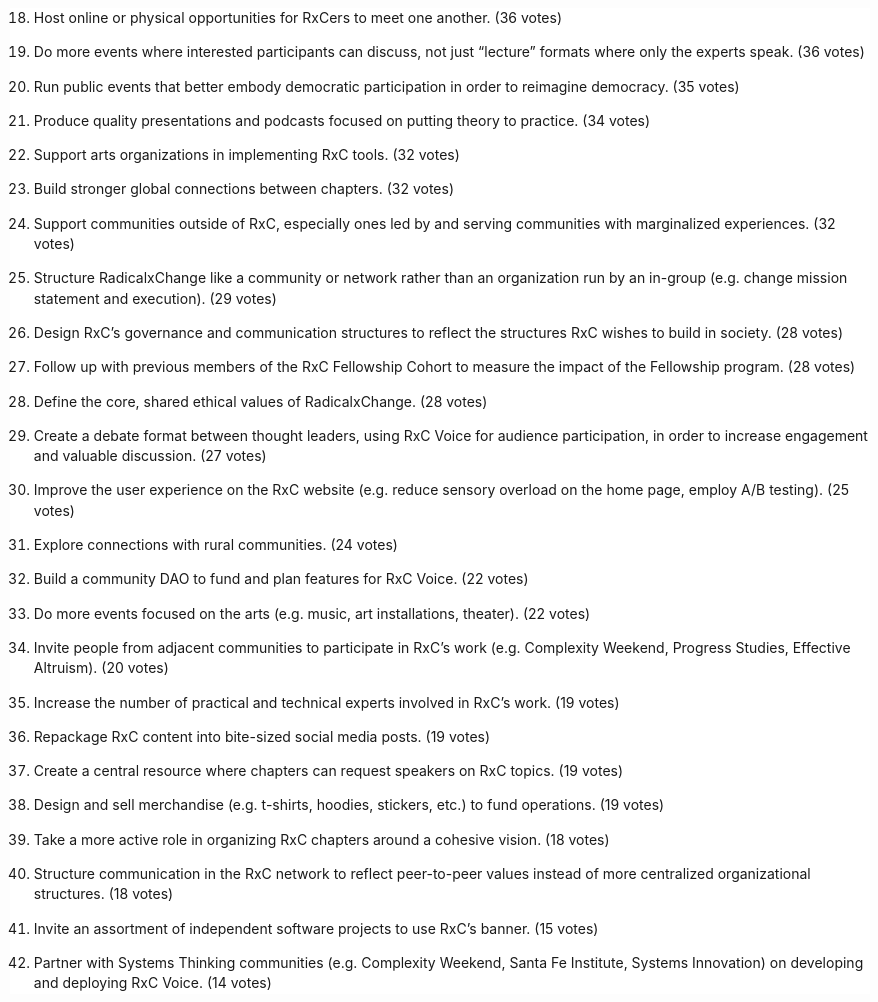 18. Host online or physical opportunities for RxCers to meet one another. (36 votes)

19. Do more events where interested participants can discuss, not just “lecture” formats where only the experts speak. (36 votes)

20. Run public events that better embody democratic participation in order to reimagine democracy. (35 votes)

21. Produce quality presentations and podcasts focused on putting theory to practice. (34 votes)

22. Support arts organizations in implementing RxC tools. (32 votes)

23. Build stronger global connections between chapters. (32 votes)

24. Support communities outside of RxC, especially ones led by and serving communities with marginalized experiences. (32 votes)

25. Structure RadicalxChange like a community or network rather than an organization run by an in-group (e.g. change mission statement and execution). (29 votes)

26. Design RxC’s governance and communication structures to reflect the structures RxC wishes to build in society. (28 votes)

27. Follow up with previous members of the RxC Fellowship Cohort to measure the impact of the Fellowship program. (28 votes)

28. Define the core, shared ethical values of RadicalxChange. (28 votes)

29. Create a debate format between thought leaders, using RxC Voice for audience participation, in order to increase engagement and valuable discussion. (27 votes)

30. Improve the user experience on the RxC website (e.g. reduce sensory overload on the home page, employ A/B testing). (25 votes)

31. Explore connections with rural communities. (24 votes)

32. Build a community DAO to fund and plan features for RxC Voice. (22 votes)

33. Do more events focused on the arts (e.g. music, art installations, theater). (22 votes)

34. Invite people from adjacent communities to participate in RxC’s work (e.g. Complexity Weekend, Progress Studies, Effective Altruism). (20 votes)

35. Increase the number of practical and technical experts involved in RxC’s work. (19 votes)

36. Repackage RxC content into bite-sized social media posts. (19 votes)

37. Create a central resource where chapters can request speakers on RxC topics. (19 votes)

38. Design and sell merchandise (e.g. t-shirts, hoodies, stickers, etc.) to fund operations. (19 votes)

39. Take a more active role in organizing RxC chapters around a cohesive vision. (18 votes)

40. Structure communication in the RxC network to reflect peer-to-peer values instead of more centralized organizational structures. (18 votes)

41. Invite an assortment of independent software projects to use RxC’s banner. (15 votes)

42. Partner with Systems Thinking communities (e.g. Complexity Weekend, Santa Fe Institute, Systems Innovation) on developing and deploying RxC Voice. (14 votes)
